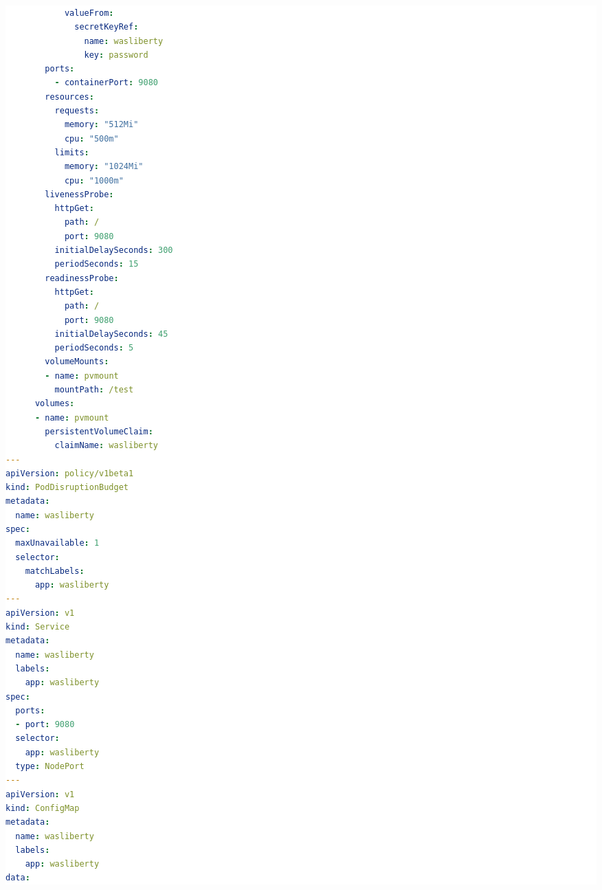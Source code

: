 ```yaml
            valueFrom:
              secretKeyRef:
                name: wasliberty
                key: password
        ports:
          - containerPort: 9080
        resources:
          requests:
            memory: "512Mi"
            cpu: "500m"
          limits:
            memory: "1024Mi"
            cpu: "1000m"
        livenessProbe:
          httpGet:
            path: /
            port: 9080
          initialDelaySeconds: 300
          periodSeconds: 15
        readinessProbe:
          httpGet:
            path: /
            port: 9080
          initialDelaySeconds: 45
          periodSeconds: 5
        volumeMounts:
        - name: pvmount
          mountPath: /test
      volumes:
      - name: pvmount
        persistentVolumeClaim:
          claimName: wasliberty
---
apiVersion: policy/v1beta1
kind: PodDisruptionBudget
metadata:
  name: wasliberty
spec:
  maxUnavailable: 1
  selector:
    matchLabels:
      app: wasliberty
---
apiVersion: v1
kind: Service
metadata:
  name: wasliberty
  labels:
    app: wasliberty
spec:
  ports:
  - port: 9080
  selector:
    app: wasliberty
  type: NodePort
---
apiVersion: v1
kind: ConfigMap
metadata:
  name: wasliberty
  labels:
    app: wasliberty
data:
```